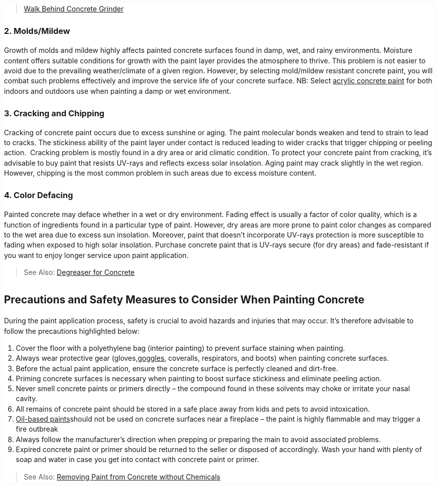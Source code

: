 > [Walk Behind Concrete Grinder](https://pestpolicy.com/best-walk-behind-concrete-grinder/)
### 2. Molds/Mildew
Growth of molds and mildew highly affects painted concrete surfaces found in damp, wet, and rainy environments.
Moisture content offers suitable conditions for growth with the paint layer provides the atmosphere to thrive.
This problem is not easier to avoid due to the prevailing weather/climate of a given region.
However, by selecting mold/mildew resistant concrete paint, you will combat such problems effectively and improve the service life of your concrete surface.
NB: Select
[acrylic concrete paint](https://pestpolicy.com/how-to-remove-acrylic-paint-from-concrete/)
for both indoors and outdoors use when painting a damp or wet environment.
### 3. Cracking and Chipping
Cracking of concrete paint occurs due to excess sunshine or aging. The paint molecular bonds weaken and tend to strain to lead to cracks.
The stickiness ability of the paint layer under contact is reduced leading to wider cracks that trigger chipping or peeling action.  Cracking problem is mostly found in a dry area or arid climatic condition.
To protect your concrete paint from cracking, it’s advisable to buy paint that resists UV-rays and reflects excess solar insolation.
Aging paint may crack slightly in the wet region. However, chipping is the most common problem in such areas due to excess moisture content.
### 4. Color Defacing
Painted concrete may deface whether in a wet or dry environment. Fading effect is usually a factor of color quality, which is a function of ingredients found in a particular type of paint.
However, dry areas are more prone to paint color changes as compared to the wet area due to excess sun insolation.
Moreover, paint that doesn’t incorporate UV-rays protection is more susceptible to fading when exposed to high solar insolation.
Purchase concrete paint that is UV-rays secure (for dry areas) and fade-resistant if you want to enjoy longer service upon paint application.
> See Also:
> [Degreaser for Concrete](https://pestpolicy.com/best-degreaser-for-concrete/)
## Precautions and Safety Measures to Consider When Painting Concrete
During the paint application process, safety is crucial to avoid hazards and injuries that may occur. It’s therefore advisable to follow the precautions highlighted below:
1. Cover the floor with a polyethylene bag (interior painting) to prevent surface staining when painting.
2. Always wear protective gear (gloves,[goggles](https://pestpolicy.com/best-safety-glasses-for-spray-painting/), coveralls, respirators, and boots) when painting concrete surfaces.
3. Before the actual paint application, ensure the concrete surface is perfectly cleaned and dirt-free.
4. Priming concrete surfaces is necessary when painting to boost surface stickiness and eliminate peeling action.
5. Never smell concrete paints or primers directly – the compound found in these solvents may choke or irritate your nasal cavity.
6. All remains of concrete paint should be stored in a safe place away from kids and pets to avoid intoxication.
7. [Oil-based paints](https://pestpolicy.com/best-paint-brushes-for-oil-based-paint/)should not be used on concrete surfaces near a fireplace – the paint is highly flammable and may trigger a fire outbreak
8. Always follow the manufacturer’s direction when prepping or preparing the main to avoid associated problems.
9. Expired concrete paint or primer should be returned to the seller or disposed of accordingly.
Wash your hand with plenty of soap and water in case you get into contact with concrete paint or primer.
> See Also:
> [Removing Paint from Concrete without Chemicals](https://pestpolicy.com/how-to-remove-paint-from-concrete-without-chemicals/)